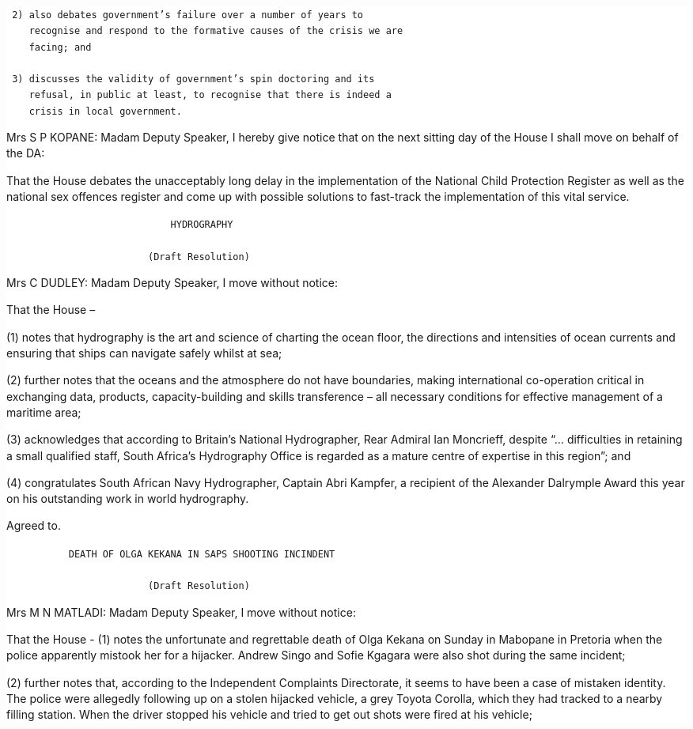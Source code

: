      2) also debates government’s failure over a number of years to
        recognise and respond to the formative causes of the crisis we are
        facing; and

     3) discusses the validity of government’s spin doctoring and its
        refusal, in public at least, to recognise that there is indeed a
        crisis in local government.

Mrs S P KOPANE: Madam Deputy Speaker, I hereby give notice that on the next
sitting day of the House I shall move on behalf of the DA:

   That the House debates the unacceptably long delay in the implementation
   of the National Child Protection Register as well as the national sex
   offences register and come up with possible solutions to fast-track the
   implementation of this vital service.

                                 HYDROGRAPHY

                             (Draft Resolution)

Mrs C DUDLEY: Madam Deputy Speaker, I move without notice:

   That the House –

   (1)      notes that hydrography is the art and science of charting the
         ocean floor, the directions and intensities of ocean currents and
         ensuring that ships can navigate safely whilst at sea;

   (2)      further notes that the oceans and the atmosphere do not have
         boundaries, making international co-operation critical in
         exchanging data, products, capacity-building and skills
         transference – all necessary conditions for effective management of
         a maritime area;

   (3)      acknowledges that according to Britain’s National Hydrographer,
         Rear Admiral Ian Moncrieff, despite “… difficulties in retaining a
         small qualified staff, South Africa’s Hydrography Office is
         regarded as a mature centre of expertise in this region”; and

   (4)      congratulates South African Navy Hydrographer, Captain Abri
         Kampfer, a recipient of the Alexander Dalrymple Award this year on
         his outstanding work in world hydrography.

Agreed to.

               DEATH OF OLGA KEKANA IN SAPS SHOOTING INCINDENT

                             (Draft Resolution)


Mrs M N MATLADI: Madam Deputy Speaker, I move without notice:

   That the House -
   (1)      notes the unfortunate and regrettable death of Olga Kekana on
        Sunday in Mabopane in Pretoria when the police apparently mistook
        her for a hijacker. Andrew Singo and Sofie Kgagara were also shot
        during the same incident;

   (2)      further notes that, according to the Independent Complaints
        Directorate, it seems to have been a case of mistaken identity. The
        police were allegedly following up on a stolen hijacked vehicle, a
        grey Toyota Corolla, which they had tracked to a nearby filling
        station. When the driver stopped his vehicle and tried to get out
        shots were fired at his vehicle;
